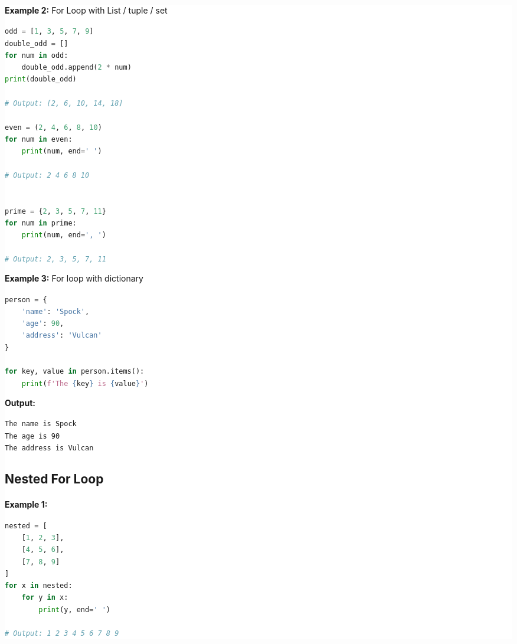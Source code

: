 **Example 2:** For Loop with List / tuple / set

```python
odd = [1, 3, 5, 7, 9]
double_odd = []
for num in odd:
    double_odd.append(2 * num)
print(double_odd)

# Output: [2, 6, 10, 14, 18]

even = (2, 4, 6, 8, 10)
for num in even:
    print(num, end=' ')

# Output: 2 4 6 8 10


prime = {2, 3, 5, 7, 11}
for num in prime:
    print(num, end=', ')

# Output: 2, 3, 5, 7, 11
```

**Example 3:** For loop with dictionary

```python
person = {
    'name': 'Spock',
    'age': 90,
    'address': 'Vulcan'
}

for key, value in person.items():
    print(f'The {key} is {value}')
```

**Output:**

```
The name is Spock
The age is 90
The address is Vulcan
```

## Nested For Loop

**Example 1:**

```python
nested = [
    [1, 2, 3],
    [4, 5, 6],
    [7, 8, 9]
]
for x in nested:
    for y in x:
        print(y, end=' ')

# Output: 1 2 3 4 5 6 7 8 9
```
